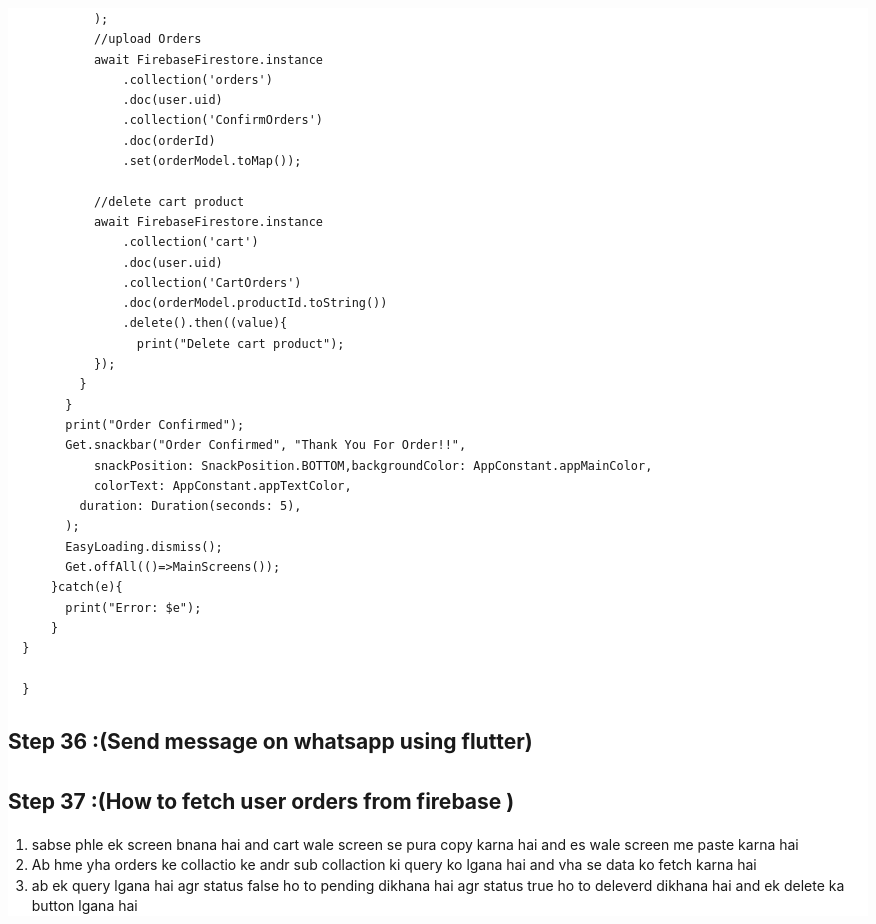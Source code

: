                 );
                //upload Orders
                await FirebaseFirestore.instance
                    .collection('orders')
                    .doc(user.uid)
                    .collection('ConfirmOrders')
                    .doc(orderId)
                    .set(orderModel.toMap());
                
                //delete cart product
                await FirebaseFirestore.instance
                    .collection('cart')
                    .doc(user.uid)
                    .collection('CartOrders')
                    .doc(orderModel.productId.toString())
                    .delete().then((value){
                      print("Delete cart product");
                });
              }
            }
            print("Order Confirmed");
            Get.snackbar("Order Confirmed", "Thank You For Order!!",
                snackPosition: SnackPosition.BOTTOM,backgroundColor: AppConstant.appMainColor,
                colorText: AppConstant.appTextColor,
              duration: Duration(seconds: 5),
            );
            EasyLoading.dismiss();
            Get.offAll(()=>MainScreens());
          }catch(e){
            print("Error: $e");
          }
      }
      
      }

Step 36 :(Send message on whatsapp using flutter)
--------------------------------------------------

Step 37 :(How to fetch user orders from firebase )
--------------------------------------------------
1. sabse phle ek screen bnana hai and cart wale screen se pura copy karna hai and es wale screen me paste karna hai
2. Ab hme yha orders ke collactio ke andr sub collaction ki query ko lgana hai and vha se data ko fetch karna hai 
3. ab ek query lgana hai agr status false ho to pending dikhana hai agr status true ho to deleverd dikhana hai and ek delete ka button lgana hai










